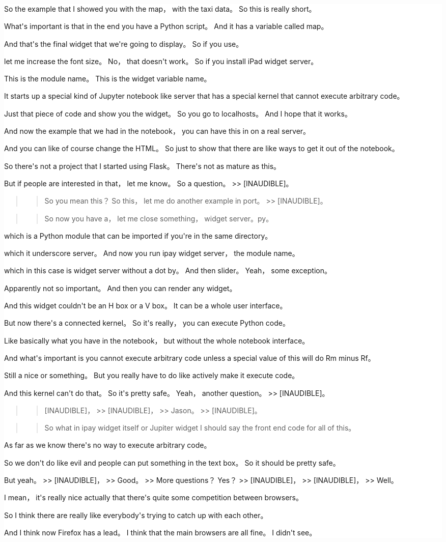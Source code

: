 So the example that I showed you with the map， with the taxi data。 So this is really short。

 What's important is that in the end you have a Python script。 And it has a variable called map。

 And that's the final widget that we're going to display。 So if you use。

 let me increase the font size。 No， that doesn't work。 So if you install iPad widget server。

 This is the module name。 This is the widget variable name。

 It starts up a special kind of Jupyter notebook like server that has a special kernel that cannot execute arbitrary code。

 Just that piece of code and show you the widget。 So you go to localhosts。 And I hope that it works。

 And now the example that we had in the notebook， you can have this in on a real server。

 And you can like of course change the HTML。 So just to show that there are like ways to get it out of the notebook。

 So there's not a project that I started using Flask。 There's not as mature as this。

 But if people are interested in that， let me know。 So a question。 >> [INAUDIBLE]。

 >> So you mean this？ So this， let me do another example in port。 >> [INAUDIBLE]。

 >> So now you have a， let me close something， widget server。py。

 which is a Python module that can be imported if you're in the same directory。

 which it underscore server。 And now you run ipay widget server， the module name。

 which in this case is widget server without a dot by。 And then slider。 Yeah， some exception。

 Apparently not so important。 And then you can render any widget。

 And this widget couldn't be an H box or a V box。 It can be a whole user interface。

 But now there's a connected kernel。 So it's really， you can execute Python code。

 Like basically what you have in the notebook， but without the whole notebook interface。

 And what's important is you cannot execute arbitrary code unless a special value of this will do Rm minus Rf。

 Still a nice or something。 But you really have to do like actively make it execute code。

 And this kernel can't do that。 So it's pretty safe。 Yeah， another question。 >> [INAUDIBLE]。

 >> [INAUDIBLE]， >> [INAUDIBLE]， >> Jason。 >> [INAUDIBLE]。

 >> So what in ipay widget itself or Jupiter widget I should say the front end code for all of this。

 As far as we know there's no way to execute arbitrary code。

 So we don't do like evil and people can put something in the text box。 So it should be pretty safe。

 But yeah。 >> [INAUDIBLE]， >> Good。 >> More questions？ Yes？ >> [INAUDIBLE]， >> [INAUDIBLE]， >> Well。

 I mean， it's really nice actually that there's quite some competition between browsers。

 So I think there are really like everybody's trying to catch up with each other。

 And I think now Firefox has a lead。 I think that the main browsers are all fine。 I didn't see。
